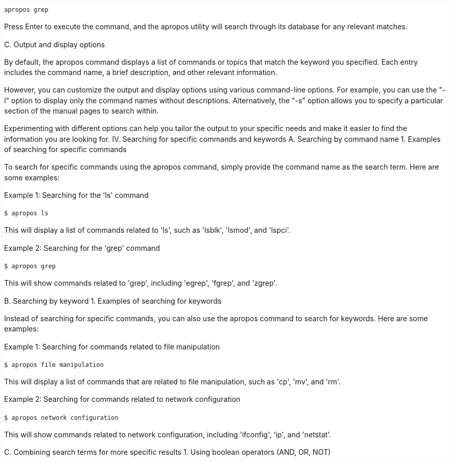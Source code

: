 ```
apropos grep
```

Press Enter to execute the command, and the apropos utility will search through its database for any relevant matches.

C. Output and display options

By default, the apropos command displays a list of commands or topics that match the keyword you specified. Each entry includes the command name, a brief description, and other relevant information.

However, you can customize the output and display options using various command-line options. For example, you can use the "-l" option to display only the command names without descriptions. Alternatively, the "-s" option allows you to specify a particular section of the manual pages to search within.

Experimenting with different options can help you tailor the output to your specific needs and make it easier to find the information you are looking for.
IV. Searching for specific commands and keywords
   A. Searching by command name
      1. Examples of searching for specific commands

To search for specific commands using the apropos command, simply provide the command name as the search term. Here are some examples:

Example 1: Searching for the 'ls' command
```
$ apropos ls
```
This will display a list of commands related to 'ls', such as 'lsblk', 'lsmod', and 'lspci'.

Example 2: Searching for the 'grep' command
```
$ apropos grep
```
This will show commands related to 'grep', including 'egrep', 'fgrep', and 'zgrep'.

   B. Searching by keyword
      1. Examples of searching for keywords

Instead of searching for specific commands, you can also use the apropos command to search for keywords. Here are some examples:

Example 1: Searching for commands related to file manipulation
```
$ apropos file manipulation
```
This will display a list of commands that are related to file manipulation, such as 'cp', 'mv', and 'rm'.

Example 2: Searching for commands related to network configuration
```
$ apropos network configuration
```
This will show commands related to network configuration, including 'ifconfig', 'ip', and 'netstat'.

   C. Combining search terms for more specific results
      1. Using boolean operators (AND, OR, NOT)
